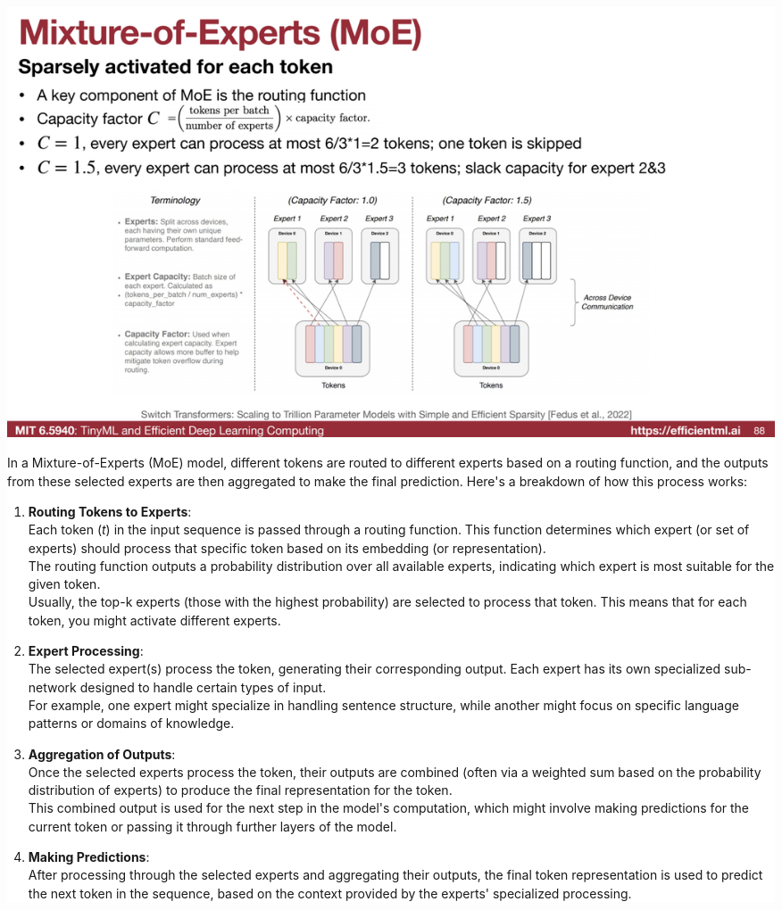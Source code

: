 ![alt_text](/assets/images/tinyml-2024/12/13.png "image_tooltip")

In a Mixture-of-Experts (MoE) model, different tokens are routed to different experts based on a routing function, and the outputs from these selected experts are then aggregated to make the final prediction. Here's a breakdown of how this process works:

1. **Routing Tokens to Experts**:  
   Each token $( t )$ in the input sequence is passed through a routing function. This function determines which expert (or set of experts) should process that specific token based on its embedding (or representation).  
   The routing function outputs a probability distribution over all available experts, indicating which expert is most suitable for the given token.  
   Usually, the top-k experts (those with the highest probability) are selected to process that token. This means that for each token, you might activate different experts.

2. **Expert Processing**:  
   The selected expert(s) process the token, generating their corresponding output. Each expert has its own specialized sub-network designed to handle certain types of input.  
   For example, one expert might specialize in handling sentence structure, while another might focus on specific language patterns or domains of knowledge.

3. **Aggregation of Outputs**:  
   Once the selected experts process the token, their outputs are combined (often via a weighted sum based on the probability distribution of experts) to produce the final representation for the token.  
   This combined output is used for the next step in the model's computation, which might involve making predictions for the current token or passing it through further layers of the model.

4. **Making Predictions**:  
   After processing through the selected experts and aggregating their outputs, the final token representation is used to predict the next token in the sequence, based on the context provided by the experts' specialized processing.
